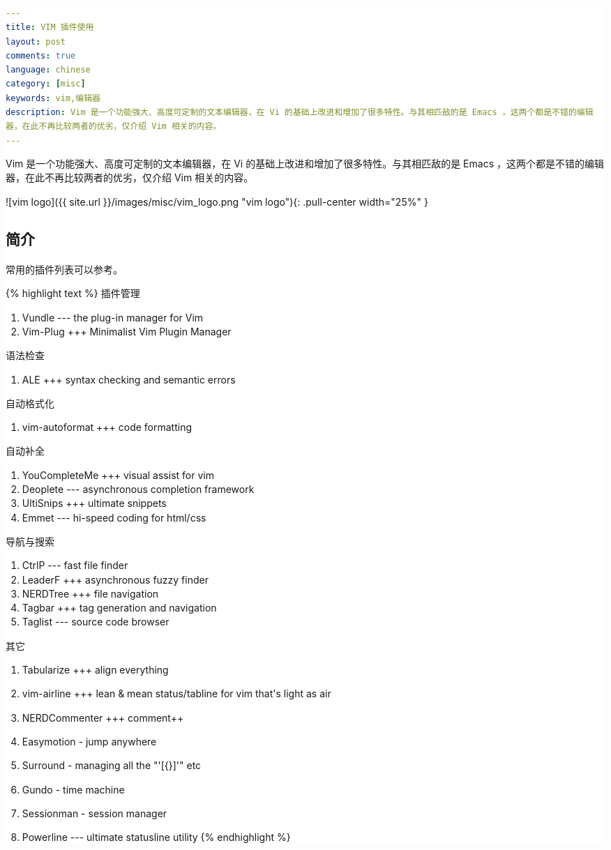```yaml
---
title: VIM 插件使用
layout: post
comments: true
language: chinese
category: [misc]
keywords: vim,编辑器
description: Vim 是一个功能强大、高度可定制的文本编辑器，在 Vi 的基础上改进和增加了很多特性。与其相匹敌的是 Emacs ，这两个都是不错的编辑器，在此不再比较两者的优劣，仅介绍 Vim 相关的内容。
---
```


Vim 是一个功能强大、高度可定制的文本编辑器，在 Vi 的基础上改进和增加了很多特性。与其相匹敌的是 Emacs ，这两个都是不错的编辑器，在此不再比较两者的优劣，仅介绍 Vim 相关的内容。



![vim logo]({{ site.url }}/images/misc/vim_logo.png "vim logo"){: .pull-center width="25%" }

## 简介

常用的插件列表可以参考。

{% highlight text %}
插件管理
  1. Vundle           --- the plug-in manager for Vim
  2. Vim-Plug         +++ Minimalist Vim Plugin Manager

语法检查
  1. ALE              +++ syntax checking and semantic errors

自动格式化
  1. vim-autoformat   +++ code formatting

自动补全
  1. YouCompleteMe    +++ visual assist for vim
  2. Deoplete         --- asynchronous completion framework
  3. UltiSnips        +++ ultimate snippets
  4. Emmet            --- hi-speed coding for html/css

导航与搜索
  1. CtrlP            --- fast file finder
  2. LeaderF          +++ asynchronous fuzzy finder
  2. NERDTree         +++ file navigation
  3. Tagbar           +++ tag generation and navigation
  4. Taglist          --- source code browser

其它
  1. Tabularize       +++ align everything
  2. vim-airline      +++ lean & mean status/tabline for vim that's light as air
  3. NERDCommenter    +++ comment++

  2. Easymotion       - jump anywhere
  4. Surround         - managing all the "'[{}]'" etc
  5. Gundo            - time machine
  6. Sessionman       - session manager
  7. Powerline        --- ultimate statusline utility
{% endhighlight %}
